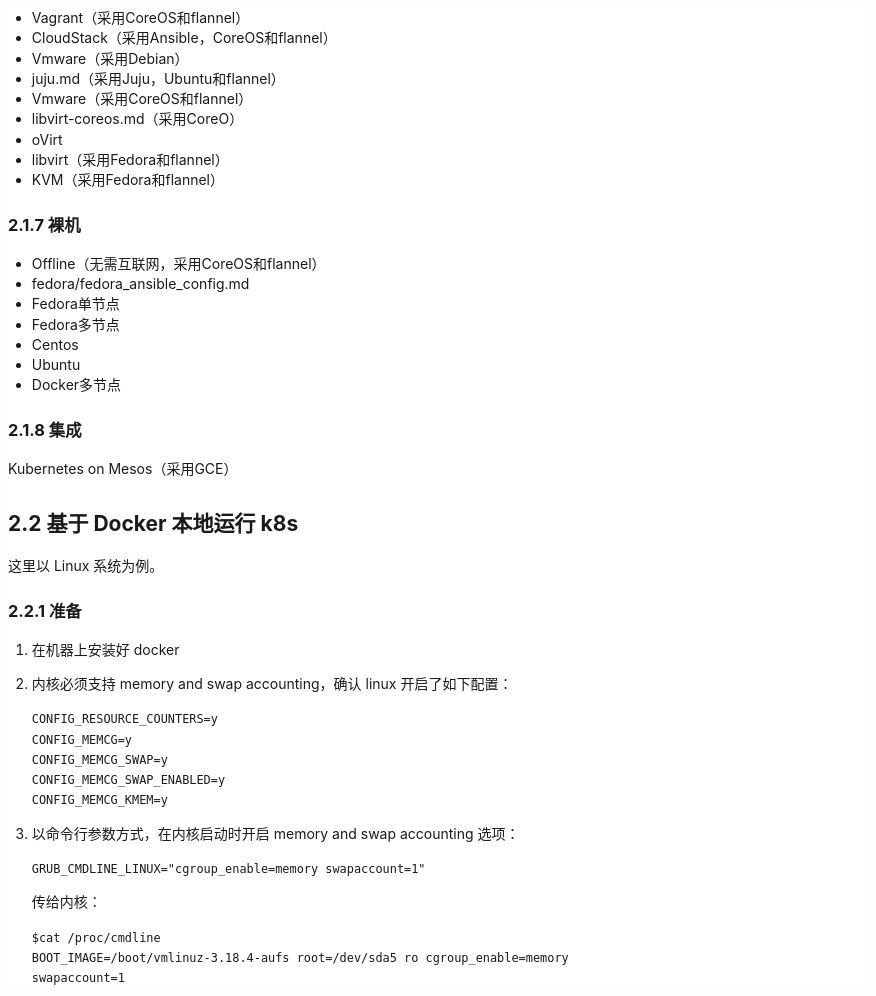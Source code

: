 - Vagrant（采用CoreOS和flannel）
- CloudStack（采用Ansible，CoreOS和flannel）
- Vmware（采用Debian）
- juju.md（采用Juju，Ubuntu和flannel）
- Vmware（采用CoreOS和flannel）
- libvirt-coreos.md（采用CoreO）
- oVirt
- libvirt（采用Fedora和flannel）
- KVM（采用Fedora和flannel）

### 2.1.7 裸机

- Offline（无需互联网，采用CoreOS和flannel）
- fedora/fedora_ansible_config.md
- Fedora单节点
- Fedora多节点
- Centos
- Ubuntu
- Docker多节点

### 2.1.8 集成

Kubernetes on Mesos（采用GCE）

## 2.2 基于 Docker 本地运行 k8s

这里以 Linux 系统为例。

### 2.2.1 准备

1. 在机器上安装好 docker

2. 内核必须支持 memory and swap accounting，确认 linux 开启了如下配置：

   ```
   CONFIG_RESOURCE_COUNTERS=y
   CONFIG_MEMCG=y
   CONFIG_MEMCG_SWAP=y
   CONFIG_MEMCG_SWAP_ENABLED=y
   CONFIG_MEMCG_KMEM=y
   ```

3. 以命令行参数方式，在内核启动时开启 memory and swap accounting 选项：

   ```
   GRUB_CMDLINE_LINUX="cgroup_enable=memory swapaccount=1"
   ```

   传给内核：

   ```
   $cat /proc/cmdline
   BOOT_IMAGE=/boot/vmlinuz-3.18.4-aufs root=/dev/sda5 ro cgroup_enable=memory
   swapaccount=1
   ```
